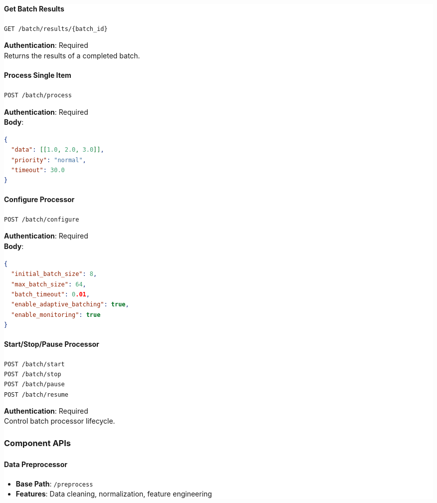 #### Get Batch Results
```http
GET /batch/results/{batch_id}
```
**Authentication**: Required  
Returns the results of a completed batch.

#### Process Single Item
```http
POST /batch/process
```
**Authentication**: Required  
**Body**:
```json
{
  "data": [[1.0, 2.0, 3.0]],
  "priority": "normal",
  "timeout": 30.0
}
```

#### Configure Processor
```http
POST /batch/configure
```
**Authentication**: Required  
**Body**:
```json
{
  "initial_batch_size": 8,
  "max_batch_size": 64,
  "batch_timeout": 0.01,
  "enable_adaptive_batching": true,
  "enable_monitoring": true
}
```

#### Start/Stop/Pause Processor
```http
POST /batch/start
POST /batch/stop
POST /batch/pause
POST /batch/resume
```
**Authentication**: Required  
Control batch processor lifecycle.

### Component APIs

#### Data Preprocessor
- **Base Path**: `/preprocess`
- **Features**: Data cleaning, normalization, feature engineering
